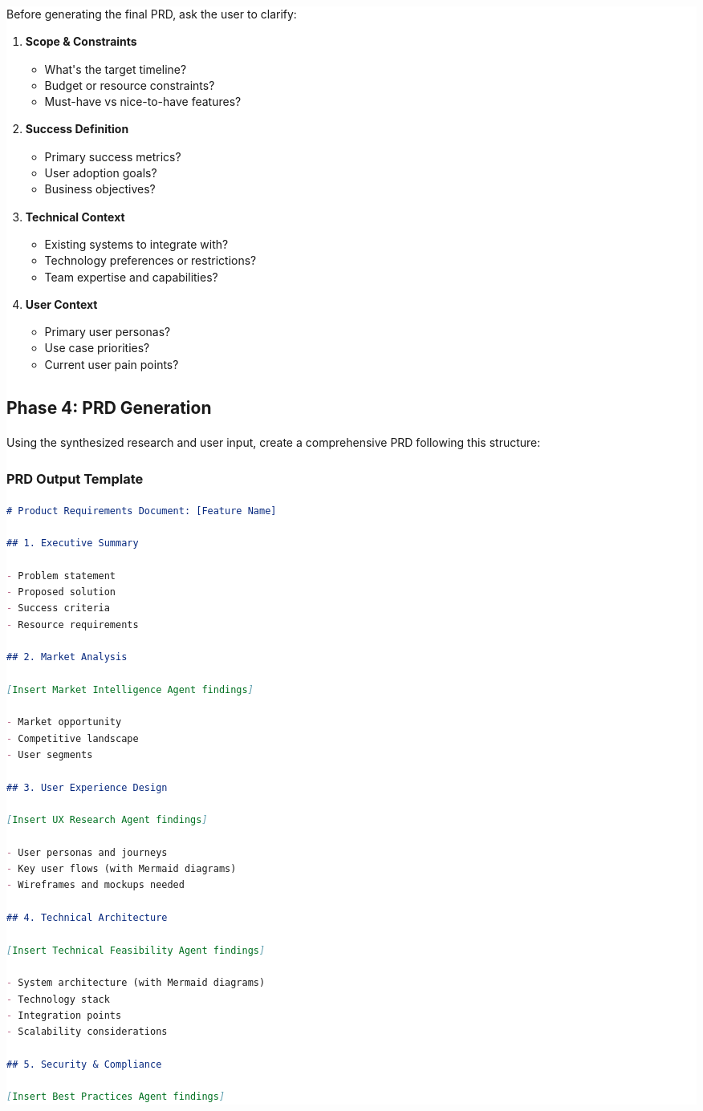 Before generating the final PRD, ask the user to clarify:

1. **Scope & Constraints**
   - What's the target timeline?
   - Budget or resource constraints?
   - Must-have vs nice-to-have features?

2. **Success Definition**
   - Primary success metrics?
   - User adoption goals?
   - Business objectives?

3. **Technical Context**
   - Existing systems to integrate with?
   - Technology preferences or restrictions?
   - Team expertise and capabilities?

4. **User Context**
   - Primary user personas?
   - Use case priorities?
   - Current user pain points?

## Phase 4: PRD Generation

Using the synthesized research and user input, create a comprehensive PRD following this structure:

### PRD Output Template

```markdown
# Product Requirements Document: [Feature Name]

## 1. Executive Summary

- Problem statement
- Proposed solution
- Success criteria
- Resource requirements

## 2. Market Analysis

[Insert Market Intelligence Agent findings]

- Market opportunity
- Competitive landscape
- User segments

## 3. User Experience Design

[Insert UX Research Agent findings]

- User personas and journeys
- Key user flows (with Mermaid diagrams)
- Wireframes and mockups needed

## 4. Technical Architecture

[Insert Technical Feasibility Agent findings]

- System architecture (with Mermaid diagrams)
- Technology stack
- Integration points
- Scalability considerations

## 5. Security & Compliance

[Insert Best Practices Agent findings]
```